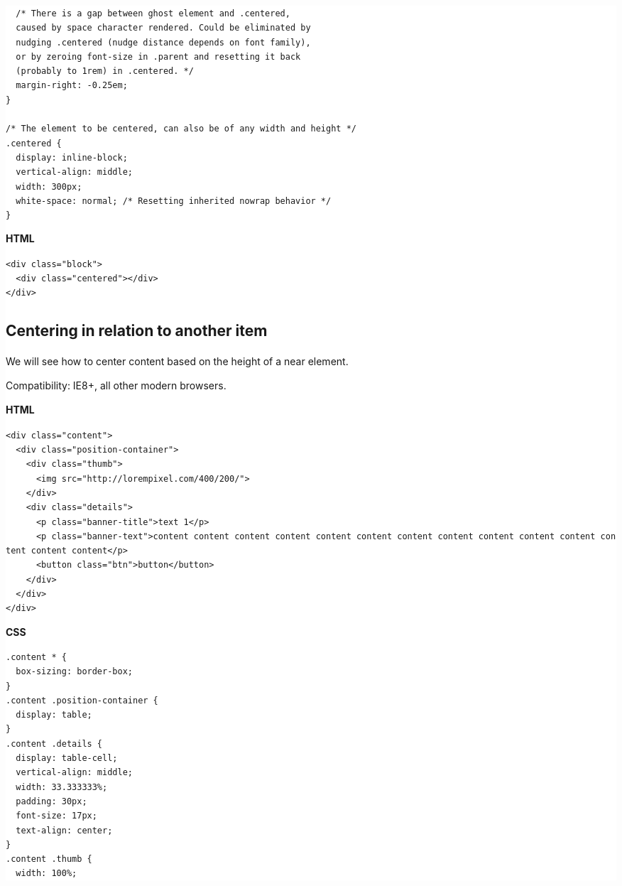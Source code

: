       /* There is a gap between ghost element and .centered,
      caused by space character rendered. Could be eliminated by
      nudging .centered (nudge distance depends on font family),
      or by zeroing font-size in .parent and resetting it back
      (probably to 1rem) in .centered. */
      margin-right: -0.25em;
    }
    
    /* The element to be centered, can also be of any width and height */ 
    .centered {
      display: inline-block;
      vertical-align: middle;
      width: 300px;
      white-space: normal; /* Resetting inherited nowrap behavior */
    }


**HTML**



    <div class="block">
      <div class="centered"></div>
    </div>


## Centering in relation to another item
We will see how to center content based on the height of a near element.

Compatibility: IE8+, all other modern browsers.

**HTML** 



    <div class="content">
      <div class="position-container">
        <div class="thumb">
          <img src="http://lorempixel.com/400/200/">
        </div>
        <div class="details">
          <p class="banner-title">text 1</p>
          <p class="banner-text">content content content content content content content content content content content content content content</p>
          <button class="btn">button</button>
        </div>
      </div>
    </div>

**CSS**



    .content * {
      box-sizing: border-box;
    }
    .content .position-container {
      display: table;
    }
    .content .details {
      display: table-cell;
      vertical-align: middle;
      width: 33.333333%;
      padding: 30px;
      font-size: 17px;
      text-align: center;
    }
    .content .thumb {
      width: 100%;